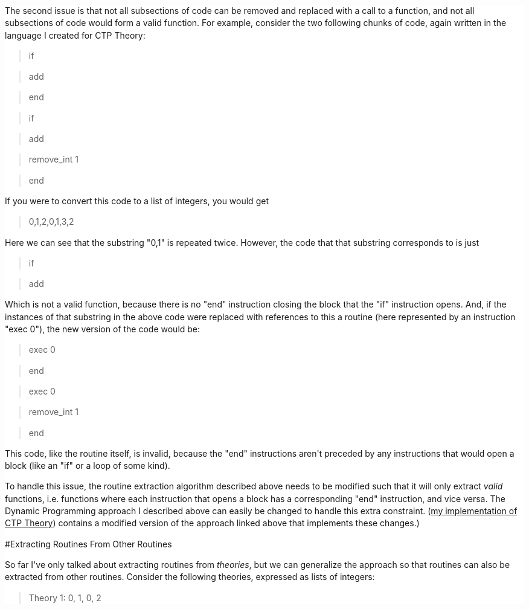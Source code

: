 The second issue is that not all subsections of code can be removed and replaced with a call to a function, and not all subsections of code would form a valid function. For example, consider the two following chunks of code, again written in the language I created for CTP Theory:

> if

> add

> end

> if

> add

> remove_int 1

> end


If you were to convert this code to a list of integers, you would get

> 0,1,2,0,1,3,2

Here we can see that the substring "0,1" is repeated twice. However, the code that that substring corresponds to is just

> if

> add

Which is not a valid function, because there is no "end" instruction closing the block that the "if" instruction opens. And, if the instances of that substring in the above code were replaced with references to this a routine (here represented by an instruction "exec 0"), the new version of the code would be:

> exec 0

> end

> exec 0

> remove_int 1

> end

This code, like the routine itself, is invalid, because the "end" instructions aren't preceded by any instructions that would open a block (like an "if" or a loop of some kind).

To handle this issue, the routine extraction algorithm described above needs to be modified such that it will only extract *valid* functions, i.e. functions where each instruction that opens a block has a corresponding "end" instruction, and vice versa. The Dynamic Programming approach I described above can easily be changed to handle this extra constraint. ([my implementation of CTP Theory](https://github.com/EllaMHoeppner/CTP_Theory)) contains a modified version of the approach linked above that implements these changes.)

#Extracting Routines From Other Routines

So far I've only talked about extracting routines from *theories*, but we can generalize the approach so that routines can also be extracted from other routines. Consider the following theories, expressed as lists of integers:

> Theory 1: 0, 1, 0, 2
